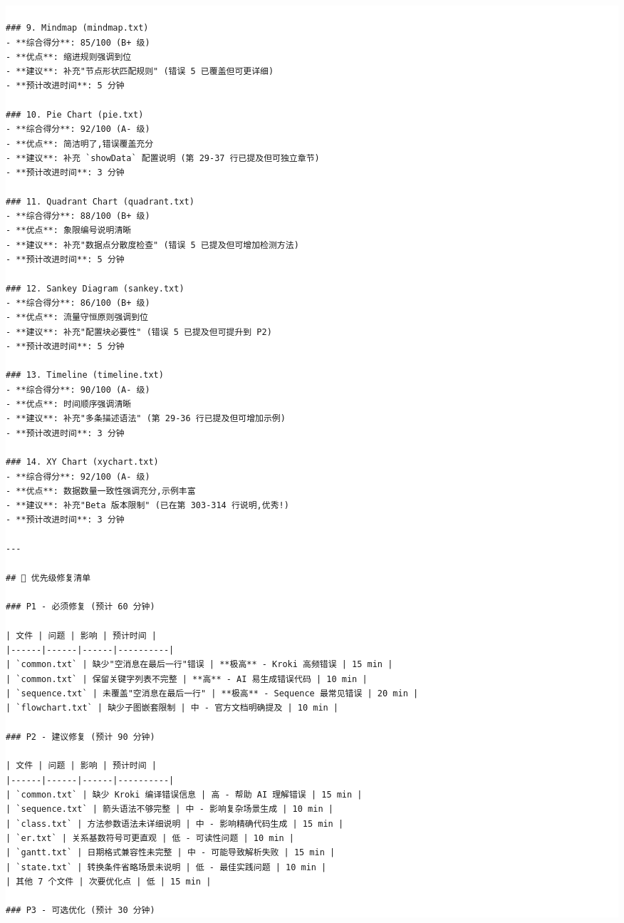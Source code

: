 ```

### 9. Mindmap (mindmap.txt)
- **综合得分**: 85/100 (B+ 级)
- **优点**: 缩进规则强调到位
- **建议**: 补充"节点形状匹配规则" (错误 5 已覆盖但可更详细)
- **预计改进时间**: 5 分钟

### 10. Pie Chart (pie.txt)
- **综合得分**: 92/100 (A- 级)
- **优点**: 简洁明了,错误覆盖充分
- **建议**: 补充 `showData` 配置说明 (第 29-37 行已提及但可独立章节)
- **预计改进时间**: 3 分钟

### 11. Quadrant Chart (quadrant.txt)
- **综合得分**: 88/100 (B+ 级)
- **优点**: 象限编号说明清晰
- **建议**: 补充"数据点分散度检查" (错误 5 已提及但可增加检测方法)
- **预计改进时间**: 5 分钟

### 12. Sankey Diagram (sankey.txt)
- **综合得分**: 86/100 (B+ 级)
- **优点**: 流量守恒原则强调到位
- **建议**: 补充"配置块必要性" (错误 5 已提及但可提升到 P2)
- **预计改进时间**: 5 分钟

### 13. Timeline (timeline.txt)
- **综合得分**: 90/100 (A- 级)
- **优点**: 时间顺序强调清晰
- **建议**: 补充"多条描述语法" (第 29-36 行已提及但可增加示例)
- **预计改进时间**: 3 分钟

### 14. XY Chart (xychart.txt)
- **综合得分**: 92/100 (A- 级)
- **优点**: 数据数量一致性强调充分,示例丰富
- **建议**: 补充"Beta 版本限制" (已在第 303-314 行说明,优秀!)
- **预计改进时间**: 3 分钟

---

## 🎯 优先级修复清单

### P1 - 必须修复 (预计 60 分钟)

| 文件 | 问题 | 影响 | 预计时间 |
|------|------|------|----------|
| `common.txt` | 缺少"空消息在最后一行"错误 | **极高** - Kroki 高频错误 | 15 min |
| `common.txt` | 保留关键字列表不完整 | **高** - AI 易生成错误代码 | 10 min |
| `sequence.txt` | 未覆盖"空消息在最后一行" | **极高** - Sequence 最常见错误 | 20 min |
| `flowchart.txt` | 缺少子图嵌套限制 | 中 - 官方文档明确提及 | 10 min |

### P2 - 建议修复 (预计 90 分钟)

| 文件 | 问题 | 影响 | 预计时间 |
|------|------|------|----------|
| `common.txt` | 缺少 Kroki 编译错误信息 | 高 - 帮助 AI 理解错误 | 15 min |
| `sequence.txt` | 箭头语法不够完整 | 中 - 影响复杂场景生成 | 10 min |
| `class.txt` | 方法参数语法未详细说明 | 中 - 影响精确代码生成 | 15 min |
| `er.txt` | 关系基数符号可更直观 | 低 - 可读性问题 | 10 min |
| `gantt.txt` | 日期格式兼容性未完整 | 中 - 可能导致解析失败 | 15 min |
| `state.txt` | 转换条件省略场景未说明 | 低 - 最佳实践问题 | 10 min |
| 其他 7 个文件 | 次要优化点 | 低 | 15 min |

### P3 - 可选优化 (预计 30 分钟)
```